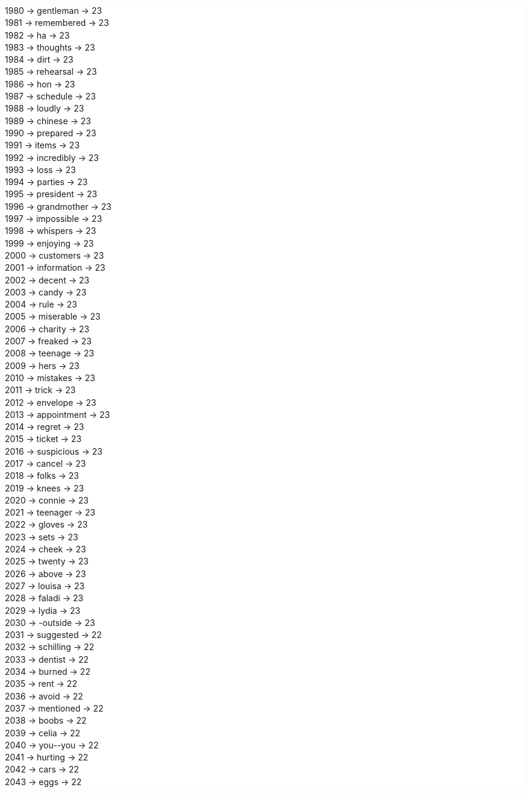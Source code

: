 1980 -> gentleman -> 23  
1981 -> remembered -> 23  
1982 -> ha -> 23  
1983 -> thoughts -> 23  
1984 -> dirt -> 23  
1985 -> rehearsal -> 23  
1986 -> hon -> 23  
1987 -> schedule -> 23  
1988 -> loudly -> 23  
1989 -> chinese -> 23  
1990 -> prepared -> 23  
1991 -> items -> 23  
1992 -> incredibly -> 23  
1993 -> loss -> 23  
1994 -> parties -> 23  
1995 -> president -> 23  
1996 -> grandmother -> 23  
1997 -> impossible -> 23  
1998 -> whispers -> 23  
1999 -> enjoying -> 23  
2000 -> customers -> 23  
2001 -> information -> 23  
2002 -> decent -> 23  
2003 -> candy -> 23  
2004 -> rule -> 23  
2005 -> miserable -> 23  
2006 -> charity -> 23  
2007 -> freaked -> 23  
2008 -> teenage -> 23  
2009 -> hers -> 23  
2010 -> mistakes -> 23  
2011 -> trick -> 23  
2012 -> envelope -> 23  
2013 -> appointment -> 23  
2014 -> regret -> 23  
2015 -> ticket -> 23  
2016 -> suspicious -> 23  
2017 -> cancel -> 23  
2018 -> folks -> 23  
2019 -> knees -> 23  
2020 -> connie -> 23  
2021 -> teenager -> 23  
2022 -> gloves -> 23  
2023 -> sets -> 23  
2024 -> cheek -> 23  
2025 -> twenty -> 23  
2026 -> above -> 23  
2027 -> louisa -> 23  
2028 -> faladi -> 23  
2029 -> lydia -> 23  
2030 -> -outside -> 23  
2031 -> suggested -> 22  
2032 -> schilling -> 22  
2033 -> dentist -> 22  
2034 -> burned -> 22  
2035 -> rent -> 22  
2036 -> avoid -> 22  
2037 -> mentioned -> 22  
2038 -> boobs -> 22  
2039 -> celia -> 22  
2040 -> you--you -> 22  
2041 -> hurting -> 22  
2042 -> cars -> 22  
2043 -> eggs -> 22  